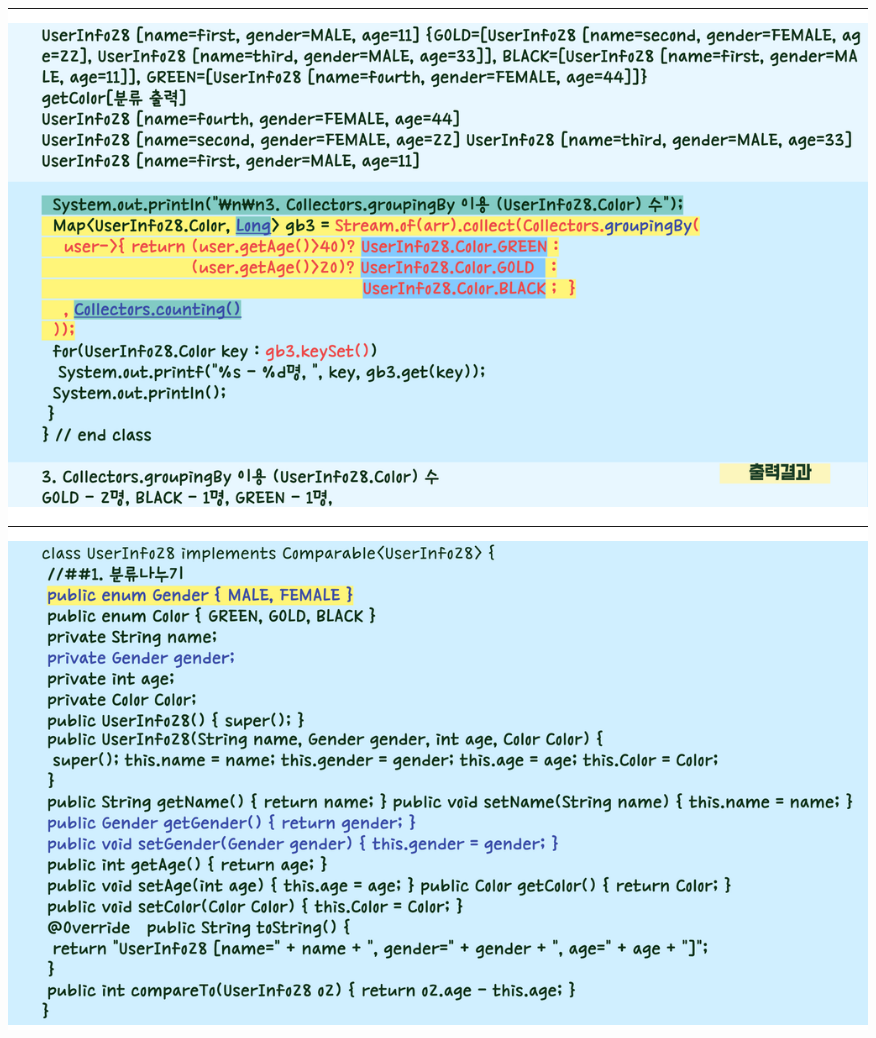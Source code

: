 

---

<img src="./chapter14-3/023.png" alt="stream 023" width="100%" />



---

<img src="./chapter14-3/024.png" alt="stream 024" width="100%" />
